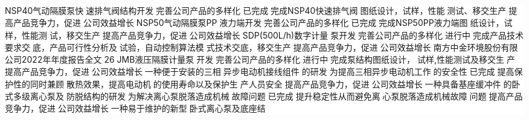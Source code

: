 NSP40气动隔膜泵快
速排气阀结构开发
完善公司产品的多样化
已完成
完成NSP40快速排气阀
图纸设计，试样，性能
测试、移交生产
提高产品竞争力，促进
公司效益增长
NSP50气动隔膜泵PP
液力端开发
完善公司产品的多样化
已完成
完成NSP50PP液力端图
纸设计，试样，性能测
试，移交生产
提高产品竞争力，促进
公司效益增长
SDP(500L/h)数字计量
泵开发
完善公司产品的多样化
进行中
完成产品技术要求交
底，产品可行性分析及
试验，自动控制算法模
式技术交底，移交生产
提高产品竞争力，促进
公司效益增长
南方中金环境股份有限公司2022年年度报告全文
26
JMB液压隔膜计量泵
开发
完善公司产品的多样化
进行中
完成泵结构图纸设计，
试样,性能测试及移交生
产
提高产品竞争力，促进
公司效益增长
一种便于安装的三相
异步电动机接线组件
的研发
为提高三相异步电动机工作
的安全性
已完成
提高保护性的同时兼顾
散热效果，提高电动机
的使用寿命以及保护生
产人员安全
提高产品竞争力，促进
公司效益增长
一种具备基座缓冲件
的卧式多级离心泵及
防脱结构的研发
为解决离心泵脱落造成机械
故障问题
已完成
提升稳定性从而避免离
心泵脱落造成机械故障
问题
提高产品竞争力，促进
公司效益增长
一种易于维护的新型
卧式离心泵及底座结